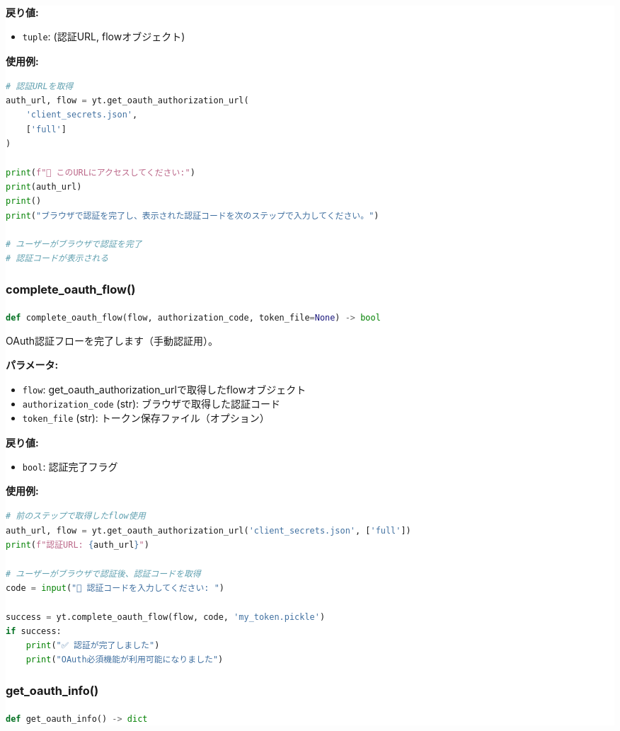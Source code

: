 **戻り値:**
- `tuple`: (認証URL, flowオブジェクト)

**使用例:**
```python
# 認証URLを取得
auth_url, flow = yt.get_oauth_authorization_url(
    'client_secrets.json', 
    ['full']
)

print(f"🔗 このURLにアクセスしてください:")
print(auth_url)
print()
print("ブラウザで認証を完了し、表示された認証コードを次のステップで入力してください。")

# ユーザーがブラウザで認証を完了
# 認証コードが表示される
```

### complete_oauth_flow()

```python
def complete_oauth_flow(flow, authorization_code, token_file=None) -> bool
```

OAuth認証フローを完了します（手動認証用）。

**パラメータ:**
- `flow`: get_oauth_authorization_urlで取得したflowオブジェクト
- `authorization_code` (str): ブラウザで取得した認証コード
- `token_file` (str): トークン保存ファイル（オプション）

**戻り値:**
- `bool`: 認証完了フラグ

**使用例:**
```python
# 前のステップで取得したflow使用
auth_url, flow = yt.get_oauth_authorization_url('client_secrets.json', ['full'])
print(f"認証URL: {auth_url}")

# ユーザーがブラウザで認証後、認証コードを取得
code = input("📝 認証コードを入力してください: ")

success = yt.complete_oauth_flow(flow, code, 'my_token.pickle')
if success:
    print("✅ 認証が完了しました")
    print("OAuth必須機能が利用可能になりました")
```
### get_oauth_info()

```python
def get_oauth_info() -> dict
```
